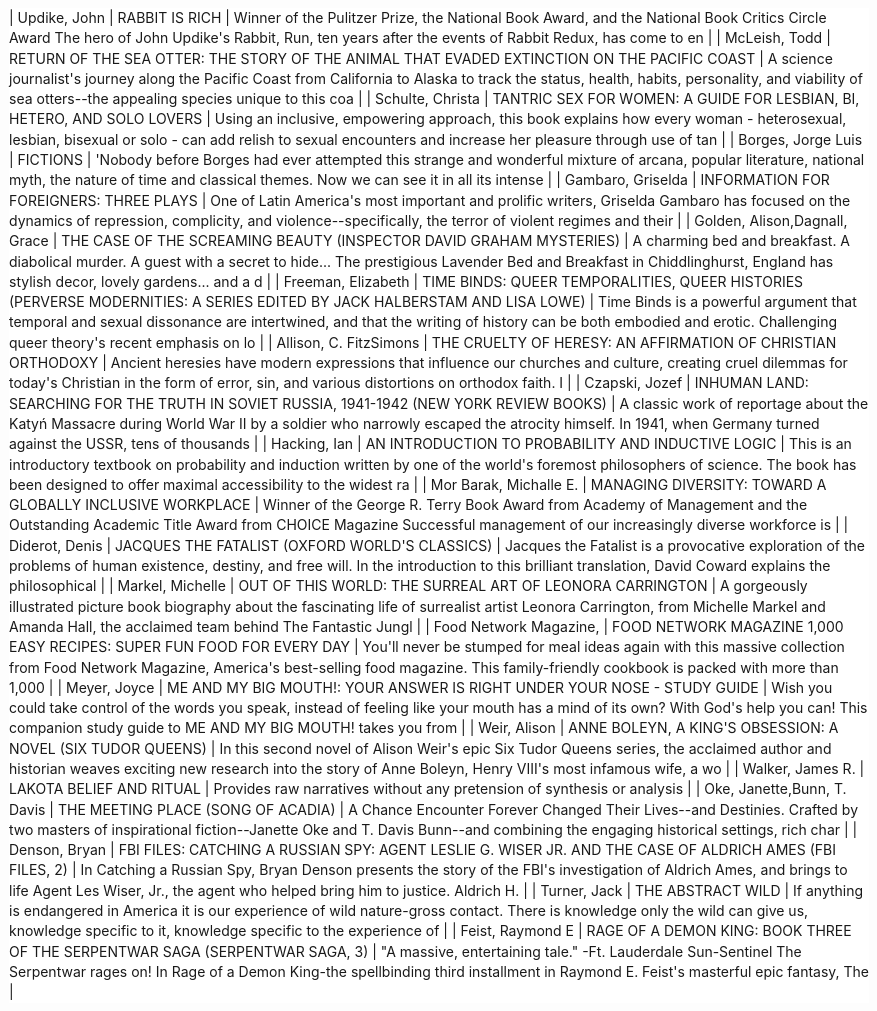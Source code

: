 | Updike, John | RABBIT IS RICH |  Winner of the Pulitzer Prize, the National Book Award, and the National Book Critics Circle Award     The hero of John Updike's Rabbit, Run, ten years after the events of Rabbit Redux, has come to en |
| McLeish, Todd | RETURN OF THE SEA OTTER: THE STORY OF THE ANIMAL THAT EVADED EXTINCTION ON THE PACIFIC COAST | A science journalist's journey along the Pacific Coast from California to Alaska to track the status, health, habits, personality, and viability of sea otters--the appealing species unique to this coa |
| Schulte, Christa | TANTRIC SEX FOR WOMEN: A GUIDE FOR LESBIAN, BI, HETERO, AND SOLO LOVERS | Using an inclusive, empowering approach, this book explains how every woman - heterosexual, lesbian, bisexual or solo - can add relish to sexual encounters and increase her pleasure through use of tan |
| Borges, Jorge Luis | FICTIONS | 'Nobody before Borges had ever attempted this strange and wonderful mixture of arcana, popular literature, national myth, the nature of time and classical themes. Now we can see it in all its intense  |
| Gambaro, Griselda | INFORMATION FOR FOREIGNERS: THREE PLAYS | One of Latin America's most important and prolific writers, Griselda Gambaro has focused on the dynamics of repression, complicity, and violence--specifically, the terror of violent regimes and their  |
| Golden, Alison,Dagnall, Grace | THE CASE OF THE SCREAMING BEAUTY (INSPECTOR DAVID GRAHAM MYSTERIES) |  A charming bed and breakfast. A diabolical murder. A guest with a secret to hide...  The prestigious Lavender Bed and Breakfast in Chiddlinghurst, England has stylish decor, lovely gardens... and a d |
| Freeman, Elizabeth | TIME BINDS: QUEER TEMPORALITIES, QUEER HISTORIES (PERVERSE MODERNITIES: A SERIES EDITED BY JACK HALBERSTAM AND LISA LOWE) | Time Binds is a powerful argument that temporal and sexual dissonance are intertwined, and that the writing of history can be both embodied and erotic. Challenging queer theory's recent emphasis on lo |
| Allison, C. FitzSimons | THE CRUELTY OF HERESY: AN AFFIRMATION OF CHRISTIAN ORTHODOXY |  Ancient heresies have modern expressions that influence our churches and culture, creating cruel dilemmas for today's Christian in the form of error, sin, and various distortions on orthodox faith. I |
| Czapski, Jozef | INHUMAN LAND: SEARCHING FOR THE TRUTH IN SOVIET RUSSIA, 1941-1942 (NEW YORK REVIEW BOOKS) | A classic work of reportage about the Katy&#x144; Massacre during World War II by a soldier who narrowly escaped the atrocity himself. In 1941, when Germany turned against the USSR, tens of thousands  |
| Hacking, Ian | AN INTRODUCTION TO PROBABILITY AND INDUCTIVE LOGIC | This is an introductory textbook on probability and induction written by one of the world's foremost philosophers of science. The book has been designed to offer maximal accessibility to the widest ra |
| Mor Barak, Michalle E. | MANAGING DIVERSITY: TOWARD A GLOBALLY INCLUSIVE WORKPLACE |  Winner of the George R. Terry Book Award from Academy of Management and the Outstanding Academic Title Award from CHOICE Magazine       Successful management of our increasingly diverse workforce is  |
| Diderot, Denis | JACQUES THE FATALIST (OXFORD WORLD'S CLASSICS) | Jacques the Fatalist is a provocative exploration of the problems of human existence, destiny, and free will. In the introduction to this brilliant translation, David Coward explains the philosophical |
| Markel, Michelle | OUT OF THIS WORLD: THE SURREAL ART OF LEONORA CARRINGTON |  A gorgeously illustrated picture book biography about the fascinating life of surrealist artist Leonora Carrington, from Michelle Markel and Amanda Hall, the acclaimed team behind The Fantastic Jungl |
| Food Network Magazine, | FOOD NETWORK MAGAZINE 1,000 EASY RECIPES: SUPER FUN FOOD FOR EVERY DAY | You'll never be stumped for meal ideas again with this massive collection from Food Network Magazine, America's best-selling food magazine. This family-friendly cookbook is packed with more than 1,000 |
| Meyer, Joyce | ME AND MY BIG MOUTH!: YOUR ANSWER IS RIGHT UNDER YOUR NOSE - STUDY GUIDE | Wish you could take control of the words you speak, instead of feeling like your mouth has a mind of its own? With God's help you can! This companion study guide to ME AND MY BIG MOUTH! takes you from |
| Weir, Alison | ANNE BOLEYN, A KING'S OBSESSION: A NOVEL (SIX TUDOR QUEENS) | In this second novel of Alison Weir's epic Six Tudor Queens series, the acclaimed author and historian weaves exciting new research into the story of Anne Boleyn, Henry VIII's most infamous wife, a wo |
| Walker, James R. | LAKOTA BELIEF AND RITUAL | Provides raw narratives without any pretension of synthesis or analysis |
| Oke, Janette,Bunn, T. Davis | THE MEETING PLACE (SONG OF ACADIA) | A Chance Encounter Forever Changed Their Lives--and Destinies. Crafted by two masters of inspirational fiction--Janette Oke and T. Davis Bunn--and combining the engaging historical settings, rich char |
| Denson, Bryan | FBI FILES: CATCHING A RUSSIAN SPY: AGENT LESLIE G. WISER JR. AND THE CASE OF ALDRICH AMES (FBI FILES, 2) |  In Catching a Russian Spy, Bryan Denson presents the story of the FBI's investigation of Aldrich Ames, and brings to life Agent Les Wiser, Jr., the agent who helped bring him to justice.  Aldrich H.  |
| Turner, Jack | THE ABSTRACT WILD | If anything is endangered in America it is our experience of wild nature-gross contact. There is knowledge only the wild can give us, knowledge specific to it, knowledge specific to the experience of  |
| Feist, Raymond E | RAGE OF A DEMON KING: BOOK THREE OF THE SERPENTWAR SAGA (SERPENTWAR SAGA, 3) |  "A massive, entertaining tale."  -Ft. Lauderdale Sun-Sentinel    The Serpentwar rages on! In Rage of a Demon King-the spellbinding third installment in Raymond E. Feist's masterful epic fantasy, The  |